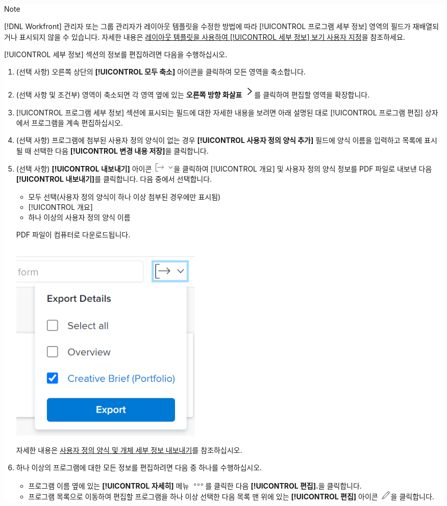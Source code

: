    >[!NOTE]
   >
   >[!DNL Workfront] 관리자 또는 그룹 관리자가 레이아웃 템플릿을 수정한 방법에 따라 [!UICONTROL 프로그램 세부 정보] 영역의 필드가 재배열되거나 표시되지 않을 수 있습니다. 자세한 내용은 [레이아웃 템플릿을 사용하여 [!UICONTROL 세부 정보] 보기 사용자 지정](../../../administration-and-setup/customize-workfront/use-layout-templates/customize-details-view-layout-template.md)을 참조하세요.

   

   [!UICONTROL 세부 정보] 섹션의 정보를 편집하려면 다음을 수행하십시오.

   1. (선택 사항) 오른쪽 상단의 **[!UICONTROL 모두 축소]** 아이콘을 클릭하여 모든 영역을 축소합니다.
   1. (선택 사항 및 조건부) 영역이 축소되면 각 영역 옆에 있는 **오른쪽 방향 화살표** ![오른쪽 방향 화살표](assets/right-pointing-arrow.png)를 클릭하여 편집할 영역을 확장합니다.
   1. [!UICONTROL 프로그램 세부 정보] 섹션에 표시되는 필드에 대한 자세한 내용을 보려면 아래 설명된 대로 [!UICONTROL 프로그램 편집] 상자에서 프로그램을 계속 편집하십시오.
   1. (선택 사항) 프로그램에 첨부된 사용자 정의 양식이 없는 경우 **[!UICONTROL 사용자 정의 양식 추가]** 필드에 양식 이름을 입력하고 목록에 표시될 때 선택한 다음 **[!UICONTROL 변경 내용 저장]**&#x200B;을 클릭합니다.
   1. (선택 사항) **[!UICONTROL 내보내기]** 아이콘 ![내보내기 아이콘](assets/export.png)을 클릭하여 [!UICONTROL 개요] 및 사용자 정의 양식 정보를 PDF 파일로 내보낸 다음 **[!UICONTROL 내보내기]**&#x200B;를 클릭합니다. 다음 중에서 선택합니다.

      * 모두 선택(사용자 정의 양식이 하나 이상 첨부된 경우에만 표시됨)
      * [!UICONTROL 개요]
      * 하나 이상의 사용자 정의 양식 이름

      PDF 파일이 컴퓨터로 다운로드됩니다.

      ![포트폴리오 세부 정보 내보내기](assets/export-portfolio-details-box-with-export-button-350x368.png)

      자세한 내용은 [사용자 정의 양식 및 개체 세부 정보 내보내기](../../../workfront-basics/work-with-custom-forms/export-custom-forms-details.md)를 참조하십시오.


1. 하나 이상의 프로그램에 대한 모든 정보를 편집하려면 다음 중 하나를 수행하십시오.

   * 프로그램 이름 옆에 있는 **[!UICONTROL 자세히]** 메뉴 ![추가 메뉴](assets/more-icon.png)를 클릭한 다음 **[!UICONTROL 편집].**&#x200B;을 클릭합니다.
   * 프로그램 목록으로 이동하여 편집할 프로그램을 하나 이상 선택한 다음 목록 맨 위에 있는 **[!UICONTROL 편집]** 아이콘 ![편집 아이콘](assets/edit-icon.png)을 클릭합니다.
